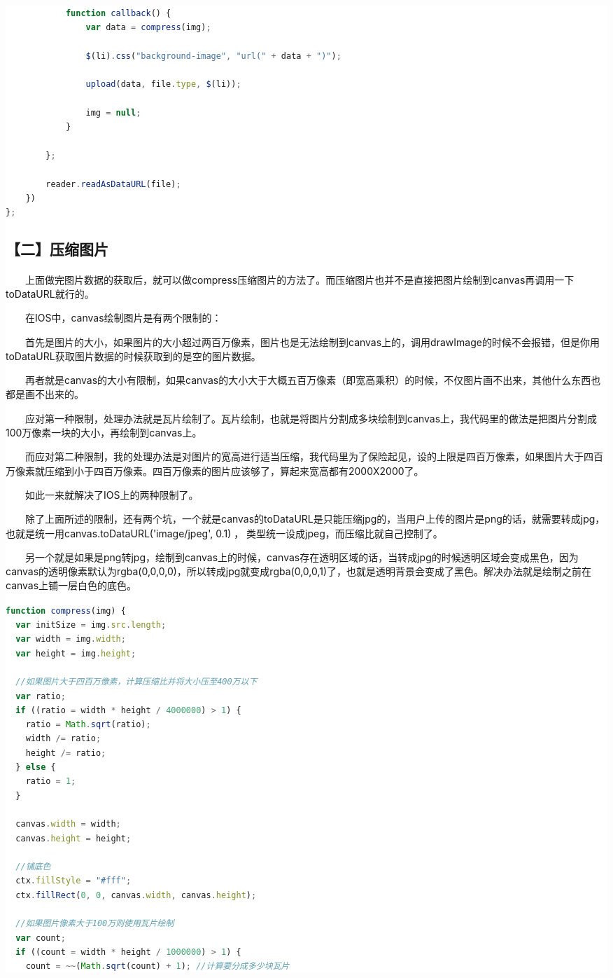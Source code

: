 ```js
            function callback() {
                var data = compress(img);

                $(li).css("background-image", "url(" + data + ")");

                upload(data, file.type, $(li));

                img = null;
            }

        };

        reader.readAsDataURL(file);
    })
};
```

## 【二】压缩图片
　　上面做完图片数据的获取后，就可以做compress压缩图片的方法了。而压缩图片也并不是直接把图片绘制到canvas再调用一下toDataURL就行的。

　　在IOS中，canvas绘制图片是有两个限制的：

　　首先是图片的大小，如果图片的大小超过两百万像素，图片也是无法绘制到canvas上的，调用drawImage的时候不会报错，但是你用toDataURL获取图片数据的时候获取到的是空的图片数据。

　　再者就是canvas的大小有限制，如果canvas的大小大于大概五百万像素（即宽高乘积）的时候，不仅图片画不出来，其他什么东西也都是画不出来的。

　　应对第一种限制，处理办法就是瓦片绘制了。瓦片绘制，也就是将图片分割成多块绘制到canvas上，我代码里的做法是把图片分割成100万像素一块的大小，再绘制到canvas上。

　　而应对第二种限制，我的处理办法是对图片的宽高进行适当压缩，我代码里为了保险起见，设的上限是四百万像素，如果图片大于四百万像素就压缩到小于四百万像素。四百万像素的图片应该够了，算起来宽高都有2000X2000了。

　　如此一来就解决了IOS上的两种限制了。

　　除了上面所述的限制，还有两个坑，一个就是canvas的toDataURL是只能压缩jpg的，当用户上传的图片是png的话，就需要转成jpg，也就是统一用canvas.toDataURL('image/jpeg', 0.1) ， 类型统一设成jpeg，而压缩比就自己控制了。

　　另一个就是如果是png转jpg，绘制到canvas上的时候，canvas存在透明区域的话，当转成jpg的时候透明区域会变成黑色，因为canvas的透明像素默认为rgba(0,0,0,0)，所以转成jpg就变成rgba(0,0,0,1)了，也就是透明背景会变成了黑色。解决办法就是绘制之前在canvas上铺一层白色的底色。

```js
function compress(img) {
  var initSize = img.src.length;
  var width = img.width;
  var height = img.height;

  //如果图片大于四百万像素，计算压缩比并将大小压至400万以下
  var ratio;
  if ((ratio = width * height / 4000000) > 1) {
    ratio = Math.sqrt(ratio);
    width /= ratio;
    height /= ratio;
  } else {
    ratio = 1;
  }

  canvas.width = width;
  canvas.height = height;

  //铺底色
  ctx.fillStyle = "#fff";
  ctx.fillRect(0, 0, canvas.width, canvas.height);

  //如果图片像素大于100万则使用瓦片绘制
  var count;
  if ((count = width * height / 1000000) > 1) {
    count = ~~(Math.sqrt(count) + 1); //计算要分成多少块瓦片

```